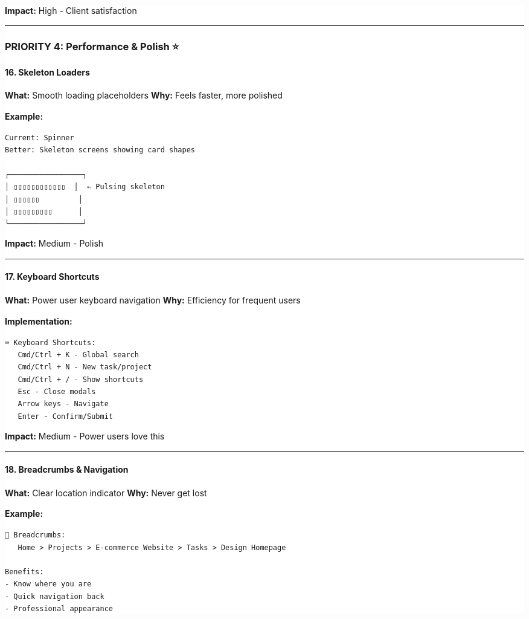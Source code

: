 **Impact:** High - Client satisfaction

---

### **PRIORITY 4: Performance & Polish** ⭐

#### **16. Skeleton Loaders**
**What:** Smooth loading placeholders
**Why:** Feels faster, more polished

**Example:**
```
Current: Spinner
Better: Skeleton screens showing card shapes

┌─────────────────┐
│ ▯▯▯▯▯▯▯▯▯▯▯▯  │  ← Pulsing skeleton
│ ▯▯▯▯▯▯         │
│ ▯▯▯▯▯▯▯▯▯      │
└─────────────────┘
```

**Impact:** Medium - Polish

---

#### **17. Keyboard Shortcuts**
**What:** Power user keyboard navigation
**Why:** Efficiency for frequent users

**Implementation:**
```
⌨️ Keyboard Shortcuts:
   Cmd/Ctrl + K - Global search
   Cmd/Ctrl + N - New task/project
   Cmd/Ctrl + / - Show shortcuts
   Esc - Close modals
   Arrow keys - Navigate
   Enter - Confirm/Submit
```

**Impact:** Medium - Power users love this

---

#### **18. Breadcrumbs & Navigation**
**What:** Clear location indicator
**Why:** Never get lost

**Example:**
```
🍞 Breadcrumbs:
   Home > Projects > E-commerce Website > Tasks > Design Homepage

Benefits:
- Know where you are
- Quick navigation back
- Professional appearance
```
